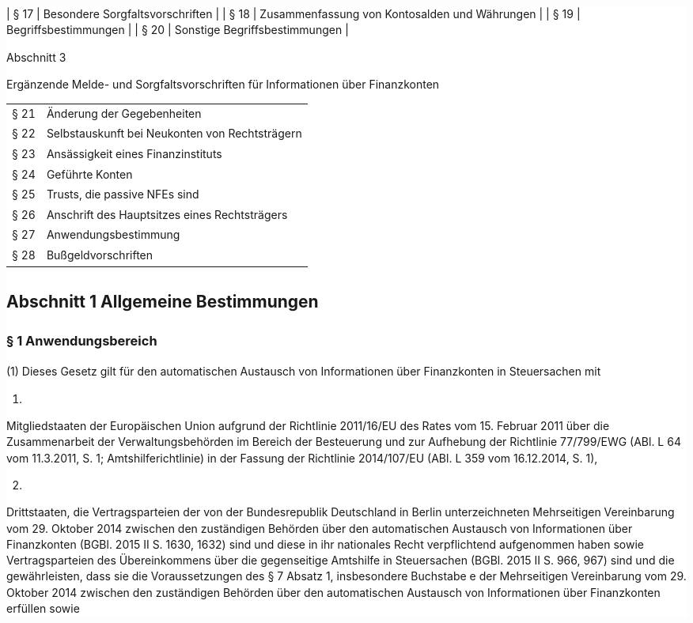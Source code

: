 | § 17 | Besondere Sorgfaltsvorschriften                                                        |
| § 18 | Zusammenfassung von Kontosalden und Währungen                                          |
| § 19 | Begriffsbestimmungen                                                                   |
| § 20 | Sonstige Begriffsbestimmungen                                                          |

Abschnitt 3

Ergänzende Melde- und
Sorgfaltsvorschriften für Informationen über Finanzkonten

|      |                                                |
|------|------------------------------------------------|
| § 21 | Änderung der Gegebenheiten                     |
| § 22 | Selbstauskunft bei Neukonten von Rechtsträgern |
| § 23 | Ansässigkeit eines Finanzinstituts             |
| § 24 | Geführte Konten                                |
| § 25 | Trusts, die passive NFEs sind                  |
| § 26 | Anschrift des Hauptsitzes eines Rechtsträgers  |
| § 27 | Anwendungsbestimmung                           |
| § 28 | Bußgeldvorschriften                            |

Abschnitt 1 Allgemeine Bestimmungen
-----------------------------------

### 

### § 1 Anwendungsbereich

(1) Dieses Gesetz gilt für den automatischen Austausch von Informationen über Finanzkonten in Steuersachen mit

1.  
Mitgliedstaaten der Europäischen Union aufgrund der Richtlinie 2011/16/EU des Rates vom 15. Februar 2011 über die Zusammenarbeit der Verwaltungsbehörden im Bereich der Besteuerung und zur Aufhebung der Richtlinie 77/799/EWG (ABl. L 64 vom 11.3.2011, S. 1; Amtshilferichtlinie) in der Fassung der Richtlinie 2014/107/EU (ABl. L 359 vom 16.12.2014, S. 1),

2.  
Drittstaaten, die Vertragsparteien der von der Bundesrepublik Deutschland in Berlin unterzeichneten Mehrseitigen Vereinbarung vom 29. Oktober 2014 zwischen den zuständigen Behörden über den automatischen Austausch von Informationen über Finanzkonten (BGBl. 2015 II S. 1630, 1632) sind und diese in ihr nationales Recht verpflichtend aufgenommen haben sowie Vertragsparteien des Übereinkommens über die gegenseitige Amtshilfe in Steuersachen (BGBl. 2015 II S. 966, 967) sind und die gewährleisten, dass sie die Voraussetzungen des § 7 Absatz 1, insbesondere Buchstabe e der Mehrseitigen Vereinbarung vom 29. Oktober 2014 zwischen den zuständigen Behörden über den automatischen Austausch von Informationen über Finanzkonten erfüllen sowie
